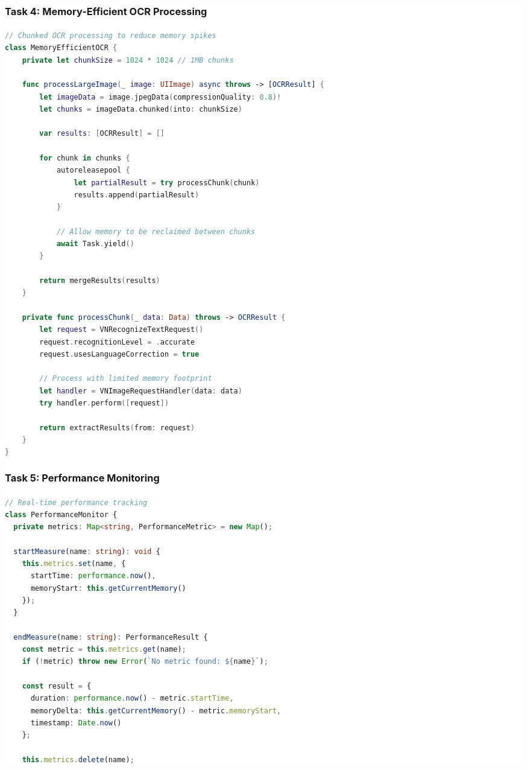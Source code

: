 ### Task 4: Memory-Efficient OCR Processing
```swift
// Chunked OCR processing to reduce memory spikes
class MemoryEfficientOCR {
    private let chunkSize = 1024 * 1024 // 1MB chunks
    
    func processLargeImage(_ image: UIImage) async throws -> [OCRResult] {
        let imageData = image.jpegData(compressionQuality: 0.8)!
        let chunks = imageData.chunked(into: chunkSize)
        
        var results: [OCRResult] = []
        
        for chunk in chunks {
            autoreleasepool {
                let partialResult = try processChunk(chunk)
                results.append(partialResult)
            }
            
            // Allow memory to be reclaimed between chunks
            await Task.yield()
        }
        
        return mergeResults(results)
    }
    
    private func processChunk(_ data: Data) throws -> OCRResult {
        let request = VNRecognizeTextRequest()
        request.recognitionLevel = .accurate
        request.usesLanguageCorrection = true
        
        // Process with limited memory footprint
        let handler = VNImageRequestHandler(data: data)
        try handler.perform([request])
        
        return extractResults(from: request)
    }
}
```

### Task 5: Performance Monitoring
```typescript
// Real-time performance tracking
class PerformanceMonitor {
  private metrics: Map<string, PerformanceMetric> = new Map();
  
  startMeasure(name: string): void {
    this.metrics.set(name, {
      startTime: performance.now(),
      memoryStart: this.getCurrentMemory()
    });
  }
  
  endMeasure(name: string): PerformanceResult {
    const metric = this.metrics.get(name);
    if (!metric) throw new Error(`No metric found: ${name}`);
    
    const result = {
      duration: performance.now() - metric.startTime,
      memoryDelta: this.getCurrentMemory() - metric.memoryStart,
      timestamp: Date.now()
    };
    
    this.metrics.delete(name);
```